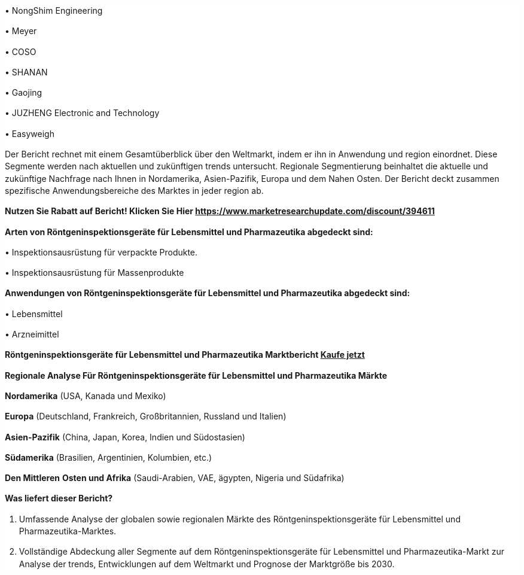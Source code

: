 • NongShim Engineering

• Meyer

• COSO

• SHANAN

• Gaojing

• JUZHENG Electronic and Technology

• Easyweigh

Der Bericht rechnet mit einem Gesamtüberblick über den Weltmarkt, indem er ihn in Anwendung und region einordnet. Diese Segmente werden nach aktuellen und zukünftigen trends untersucht. Regionale Segmentierung beinhaltet die aktuelle und zukünftige Nachfrage nach Ihnen in Nordamerika, Asien-Pazifik, Europa und dem Nahen Osten. Der Bericht deckt zusammen spezifische Anwendungsbereiche des Marktes in jeder region ab.

<strong>Nutzen Sie Rabatt auf Bericht! Klicken Sie Hier
</strong><strong><a href=https://www.marketresearchupdate.com/discount/394611>https://www.marketresearchupdate.com/discount/394611</b></u></font></strong></a>

<strong>Arten von Röntgeninspektionsgeräte für Lebensmittel und Pharmazeutika abgedeckt sind:</strong>

• Inspektionsausrüstung für verpackte Produkte.

• Inspektionsausrüstung für Massenprodukte

<strong>Anwendungen von Röntgeninspektionsgeräte für Lebensmittel und Pharmazeutika abgedeckt sind:</strong>

• Lebensmittel

• Arzneimittel

<strong>Röntgeninspektionsgeräte für Lebensmittel und Pharmazeutika Marktbericht <a href=https://www.marketresearchupdate.com/buynow/394611>Kaufe jetzt</a></strong>

<strong>Regionale Analyse Für Röntgeninspektionsgeräte für Lebensmittel und Pharmazeutika Märkte</strong>

<strong>Nordamerika</strong> (USA, Kanada und Mexiko)

<strong>Europa</strong> (Deutschland, Frankreich, Großbritannien, Russland und Italien)

<strong>Asien-Pazifik</strong> (China, Japan, Korea, Indien und Südostasien)

<strong>Südamerika</strong> (Brasilien, Argentinien, Kolumbien, etc.)

<strong>Den Mittleren</strong> <strong>Osten und Afrika</strong> (Saudi-Arabien, VAE, ägypten, Nigeria und Südafrika)

<strong>Was liefert dieser Bericht?</strong>

1. Umfassende Analyse der globalen sowie regionalen Märkte des Röntgeninspektionsgeräte für Lebensmittel und Pharmazeutika-Marktes.

2. Vollständige Abdeckung aller Segmente auf dem Röntgeninspektionsgeräte für Lebensmittel und Pharmazeutika-Markt zur Analyse der trends, Entwicklungen auf dem Weltmarkt und Prognose der Marktgröße bis 2030.
